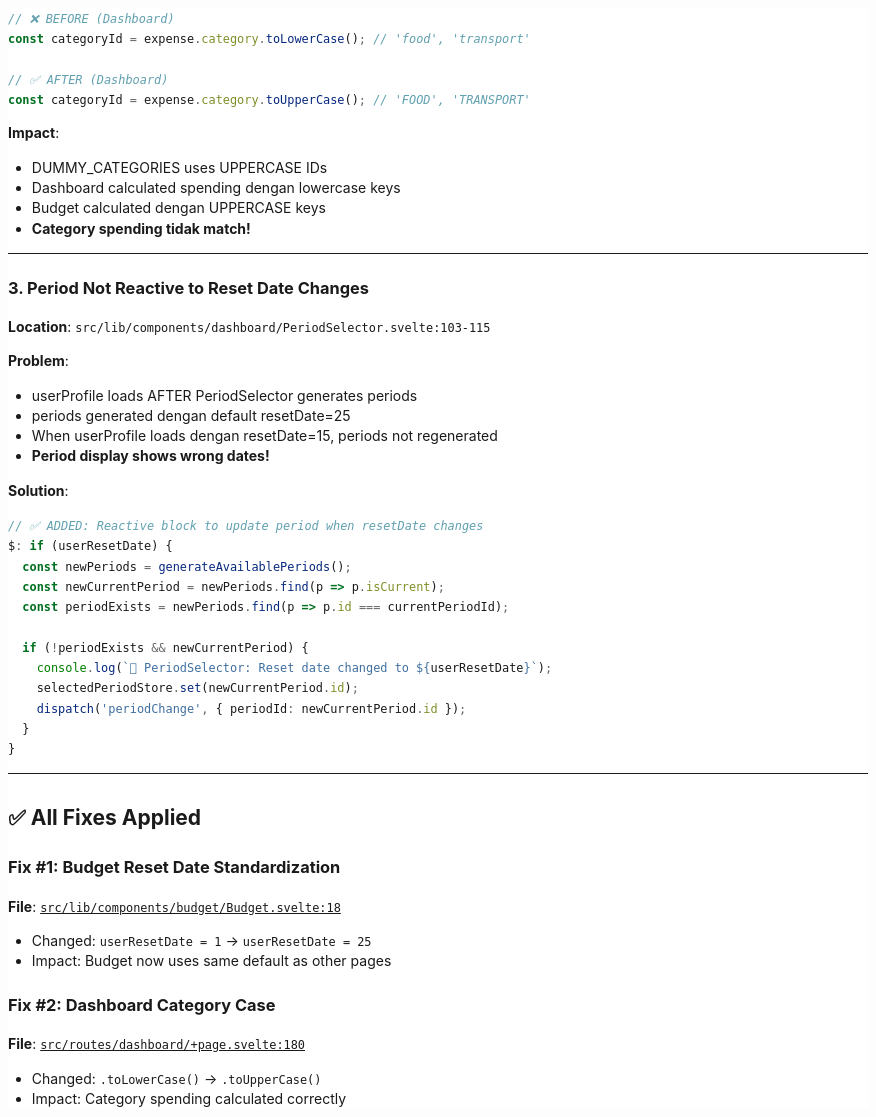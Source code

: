 ```typescript
// ❌ BEFORE (Dashboard)
const categoryId = expense.category.toLowerCase(); // 'food', 'transport'

// ✅ AFTER (Dashboard)
const categoryId = expense.category.toUpperCase(); // 'FOOD', 'TRANSPORT'
```

**Impact**:
- DUMMY_CATEGORIES uses UPPERCASE IDs
- Dashboard calculated spending dengan lowercase keys
- Budget calculated dengan UPPERCASE keys
- **Category spending tidak match!**

---

### 3. Period Not Reactive to Reset Date Changes
**Location**: `src/lib/components/dashboard/PeriodSelector.svelte:103-115`

**Problem**:
- userProfile loads AFTER PeriodSelector generates periods
- periods generated dengan default resetDate=25
- When userProfile loads dengan resetDate=15, periods not regenerated
- **Period display shows wrong dates!**

**Solution**:
```typescript
// ✅ ADDED: Reactive block to update period when resetDate changes
$: if (userResetDate) {
  const newPeriods = generateAvailablePeriods();
  const newCurrentPeriod = newPeriods.find(p => p.isCurrent);
  const periodExists = newPeriods.find(p => p.id === currentPeriodId);

  if (!periodExists && newCurrentPeriod) {
    console.log(`🔄 PeriodSelector: Reset date changed to ${userResetDate}`);
    selectedPeriodStore.set(newCurrentPeriod.id);
    dispatch('periodChange', { periodId: newCurrentPeriod.id });
  }
}
```

---

## ✅ All Fixes Applied

### Fix #1: Budget Reset Date Standardization
**File**: [`src/lib/components/budget/Budget.svelte:18`](src/lib/components/budget/Budget.svelte#L18)
- Changed: `userResetDate = 1` → `userResetDate = 25`
- Impact: Budget now uses same default as other pages

### Fix #2: Dashboard Category Case
**File**: [`src/routes/dashboard/+page.svelte:180`](src/routes/dashboard/+page.svelte#L180)
- Changed: `.toLowerCase()` → `.toUpperCase()`
- Impact: Category spending calculated correctly
